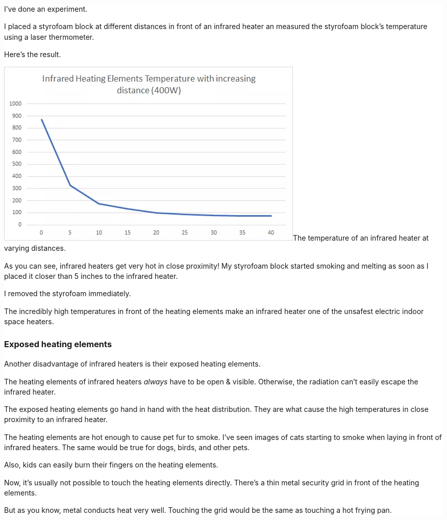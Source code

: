 I’ve done an experiment.

I placed a styrofoam block at different distances in front of an infrared heater an measured the styrofoam block’s temperature using a laser thermometer.

Here’s the result.

![infrared heater heating elements temperature with increasing distance chart](/img/infrared-heater-heating-elements-temperature-with-increasing-distance.webp)The temperature of an infrared heater at varying distances.

As you can see, infrared heaters get very hot in close proximity! My styrofoam block started smoking and melting as soon as I placed it closer than 5 inches to the infrared heater.

I removed the styrofoam immediately.

The incredibly high temperatures in front of the heating elements make an infrared heater one of the unsafest electric indoor space heaters.

### Exposed heating elements

Another disadvantage of infrared heaters is their exposed heating elements.

The heating elements of infrared heaters _always_ have to be open & visible. Otherwise, the radiation can’t easily escape the infrared heater.

The exposed heating elements go hand in hand with the heat distribution. They are what cause the high temperatures in close proximity to an infrared heater.

The heating elements are hot enough to cause pet fur to smoke. I’ve seen images of cats starting to smoke when laying in front of infrared heaters. The same would be true for dogs, birds, and other pets.

Also, kids can easily burn their fingers on the heating elements.

Now, it’s usually not possible to touch the heating elements directly. There’s a thin metal security grid in front of the heating elements.

But as you know, metal conducts heat very well. Touching the grid would be the same as touching a hot frying pan.
